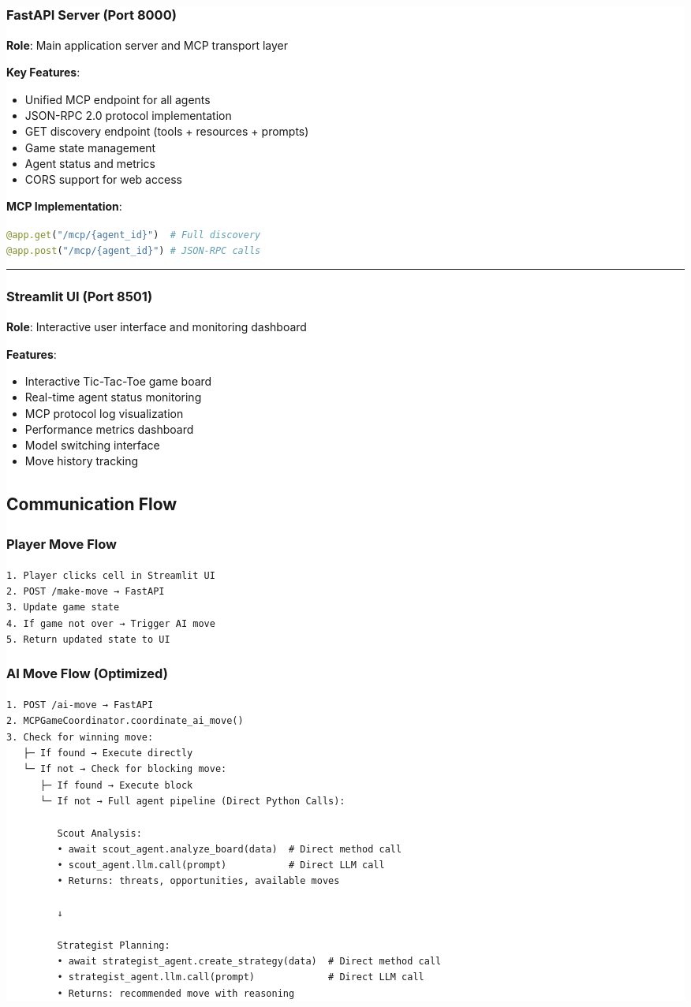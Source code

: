 
### FastAPI Server (Port 8000)
**Role**: Main application server and MCP transport layer

**Key Features**:
- Unified MCP endpoint for all agents
- JSON-RPC 2.0 protocol implementation
- GET discovery endpoint (tools + resources + prompts)
- Game state management
- Agent status and metrics
- CORS support for web access

**MCP Implementation**:
```python
@app.get("/mcp/{agent_id}")  # Full discovery
@app.post("/mcp/{agent_id}") # JSON-RPC calls
```

---

### Streamlit UI (Port 8501)
**Role**: Interactive user interface and monitoring dashboard

**Features**:
- Interactive Tic-Tac-Toe game board
- Real-time agent status monitoring
- MCP protocol log visualization
- Performance metrics dashboard
- Model switching interface
- Move history tracking

## Communication Flow

### Player Move Flow
```
1. Player clicks cell in Streamlit UI
2. POST /make-move → FastAPI
3. Update game state
4. If game not over → Trigger AI move
5. Return updated state to UI
```

### AI Move Flow (Optimized)
```
1. POST /ai-move → FastAPI
2. MCPGameCoordinator.coordinate_ai_move()
3. Check for winning move:
   ├─ If found → Execute directly
   └─ If not → Check for blocking move:
      ├─ If found → Execute block
      └─ If not → Full agent pipeline (Direct Python Calls):

         Scout Analysis:
         • await scout_agent.analyze_board(data)  # Direct method call
         • scout_agent.llm.call(prompt)           # Direct LLM call
         • Returns: threats, opportunities, available moves

         ↓

         Strategist Planning:
         • await strategist_agent.create_strategy(data)  # Direct method call
         • strategist_agent.llm.call(prompt)             # Direct LLM call
         • Returns: recommended move with reasoning

```